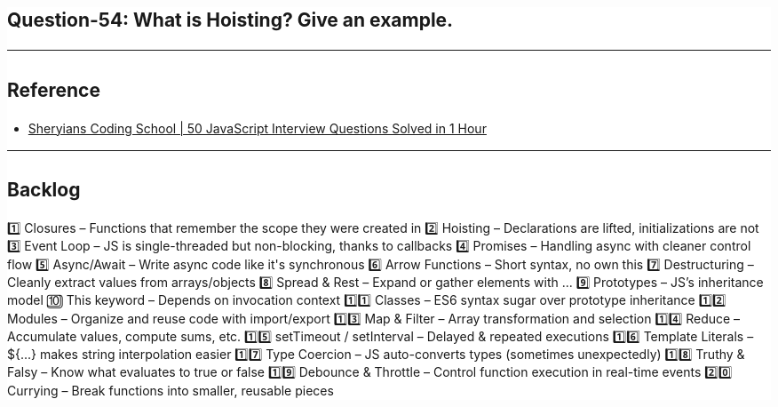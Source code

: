 
## Question-54: What is Hoisting? Give an example.




---

## Reference

- [Sheryians Coding School | 50 JavaScript Interview Questions Solved in 1 Hour](https://www.youtube.com/watch?v=qTszFuibDEg)

---

## Backlog

1️⃣ Closures – Functions that remember the scope they were created in
2️⃣ Hoisting – Declarations are lifted, initializations are not
3️⃣ Event Loop – JS is single-threaded but non-blocking, thanks to callbacks
4️⃣ Promises – Handling async with cleaner control flow
5️⃣ Async/Await – Write async code like it's synchronous
6️⃣ Arrow Functions – Short syntax, no own this
7️⃣ Destructuring – Cleanly extract values from arrays/objects
8️⃣ Spread & Rest – Expand or gather elements with ...
9️⃣ Prototypes – JS’s inheritance model
🔟 This keyword – Depends on invocation context
1️⃣1️⃣ Classes – ES6 syntax sugar over prototype inheritance
1️⃣2️⃣ Modules – Organize and reuse code with import/export
1️⃣3️⃣ Map & Filter – Array transformation and selection
1️⃣4️⃣ Reduce – Accumulate values, compute sums, etc.
1️⃣5️⃣ setTimeout / setInterval – Delayed & repeated executions
1️⃣6️⃣ Template Literals – ${...} makes string interpolation easier
1️⃣7️⃣ Type Coercion – JS auto-converts types (sometimes unexpectedly)
1️⃣8️⃣ Truthy & Falsy – Know what evaluates to true or false
1️⃣9️⃣ Debounce & Throttle – Control function execution in real-time events
2️⃣0️⃣ Currying – Break functions into smaller, reusable pieces

